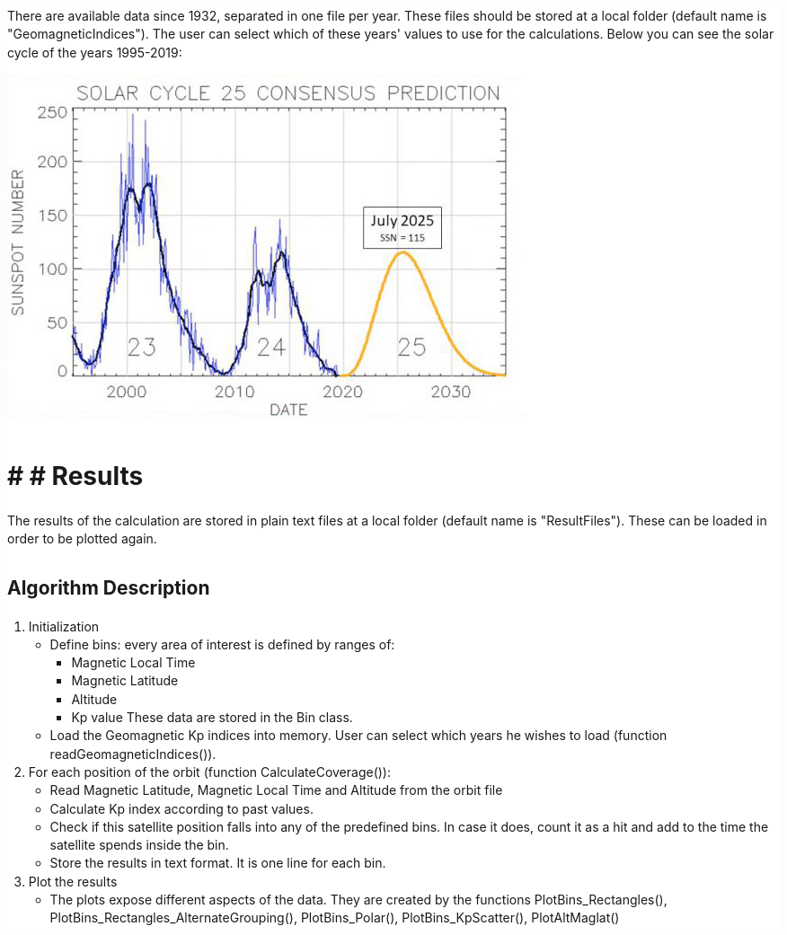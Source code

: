 There are available data since 1932, separated in one file per year. These files should be stored at a local folder (default name is "GeomagneticIndices").
The user can select which of these years' values to use for the calculations.
Below you can see the solar cycle of the years 1995-2019:
    
![Previous Years Solar Cycle](SolarCycle.png)

# # # Results
The results of the calculation are stored in plain text files at a local folder (default name is "ResultFiles").
These can be loaded in order to be plotted again.

## Algorithm Description

1. Initialization
    - Define bins: every area of interest is defined by ranges of:
        - Magnetic Local Time
        - Magnetic Latitude    
        - Altitude
        - Kp value
      These data are stored in the Bin class. 
    - Load the Geomagnetic Kp indices into memory. User can select which years he wishes to load (function readGeomagneticIndices()).
2. For each position of the orbit (function CalculateCoverage()):
    - Read Magnetic Latitude, Magnetic Local Time and Altitude from the orbit file
    - Calculate Kp index according to past values.
    - Check if this satellite position falls into any of the predefined bins. 
      In case it does, count it as a hit and add to the time the satellite spends inside the bin.
    - Store the results in text format. It is one line for each bin.
3. Plot the results
    - The plots expose different aspects of the data. They are created by the functions PlotBins_Rectangles(), PlotBins_Rectangles_AlternateGrouping(), PlotBins_Polar(), PlotBins_KpScatter(), PlotAltMaglat()

